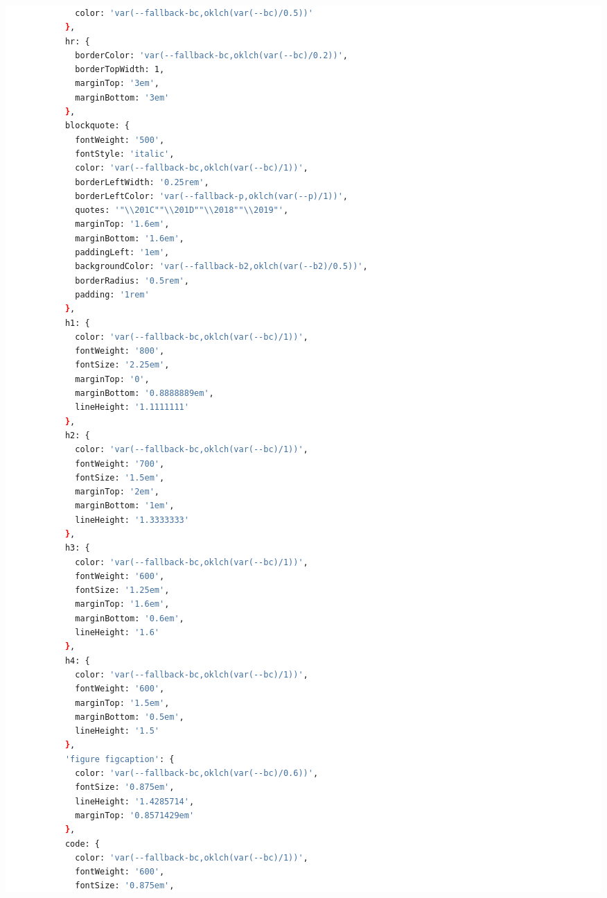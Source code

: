 ```bash
              color: 'var(--fallback-bc,oklch(var(--bc)/0.5))'
            },
            hr: {
              borderColor: 'var(--fallback-bc,oklch(var(--bc)/0.2))',
              borderTopWidth: 1,
              marginTop: '3em',
              marginBottom: '3em'
            },
            blockquote: {
              fontWeight: '500',
              fontStyle: 'italic',
              color: 'var(--fallback-bc,oklch(var(--bc)/1))',
              borderLeftWidth: '0.25rem',
              borderLeftColor: 'var(--fallback-p,oklch(var(--p)/1))',
              quotes: '"\\201C""\\201D""\\2018""\\2019"',
              marginTop: '1.6em',
              marginBottom: '1.6em',
              paddingLeft: '1em',
              backgroundColor: 'var(--fallback-b2,oklch(var(--b2)/0.5))',
              borderRadius: '0.5rem',
              padding: '1rem'
            },
            h1: {
              color: 'var(--fallback-bc,oklch(var(--bc)/1))',
              fontWeight: '800',
              fontSize: '2.25em',
              marginTop: '0',
              marginBottom: '0.8888889em',
              lineHeight: '1.1111111'
            },
            h2: {
              color: 'var(--fallback-bc,oklch(var(--bc)/1))',
              fontWeight: '700',
              fontSize: '1.5em',
              marginTop: '2em',
              marginBottom: '1em',
              lineHeight: '1.3333333'
            },
            h3: {
              color: 'var(--fallback-bc,oklch(var(--bc)/1))',
              fontWeight: '600',
              fontSize: '1.25em',
              marginTop: '1.6em',
              marginBottom: '0.6em',
              lineHeight: '1.6'
            },
            h4: {
              color: 'var(--fallback-bc,oklch(var(--bc)/1))',
              fontWeight: '600',
              marginTop: '1.5em',
              marginBottom: '0.5em',
              lineHeight: '1.5'
            },
            'figure figcaption': {
              color: 'var(--fallback-bc,oklch(var(--bc)/0.6))',
              fontSize: '0.875em',
              lineHeight: '1.4285714',
              marginTop: '0.8571429em'
            },
            code: {
              color: 'var(--fallback-bc,oklch(var(--bc)/1))',
              fontWeight: '600',
              fontSize: '0.875em',
```